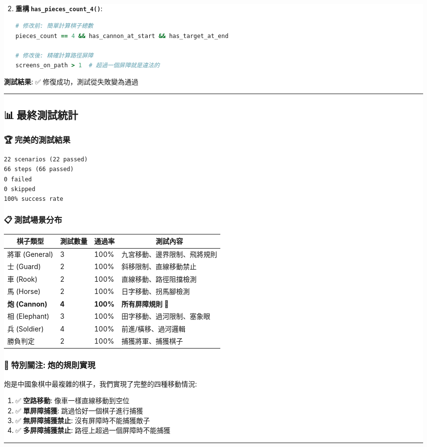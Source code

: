 2. **重構 `has_pieces_count_4()`**:
   ```ruby
   # 修改前: 簡單計算棋子總數
   pieces_count == 4 && has_cannon_at_start && has_target_at_end
   
   # 修改後: 精確計算路徑屏障
   screens_on_path > 1  # 超過一個屏障就是違法的
   ```

**測試結果**: ✅ 修復成功，測試從失敗變為通過

---

## 📊 **最終測試統計**

### 🏆 **完美的測試結果**

```
22 scenarios (22 passed)
66 steps (66 passed)
0 failed
0 skipped
100% success rate
```

### 📋 **測試場景分布**

| 棋子類型 | 測試數量 | 通過率 | 測試內容 |
|---------|----------|--------|----------|
| 將軍 (General) | 3 | 100% | 九宮移動、邊界限制、飛將規則 |
| 士 (Guard) | 2 | 100% | 斜移限制、直線移動禁止 |
| 車 (Rook) | 2 | 100% | 直線移動、路徑阻擋檢測 |
| 馬 (Horse) | 2 | 100% | 日字移動、拐馬腳檢測 |
| **炮 (Cannon)** | **4** | **100%** | **所有屏障規則** 🎯 |
| 相 (Elephant) | 3 | 100% | 田字移動、過河限制、塞象眼 |
| 兵 (Soldier) | 4 | 100% | 前進/橫移、過河邏輯 |
| 勝負判定 | 2 | 100% | 捕獲將軍、捕獲棋子 |

### 🎯 **特別關注: 炮的規則實現**

炮是中國象棋中最複雜的棋子，我們實現了完整的四種移動情況:

1. ✅ **空路移動**: 像車一樣直線移動到空位
2. ✅ **單屏障捕獲**: 跳過恰好一個棋子進行捕獲
3. ✅ **無屏障捕獲禁止**: 沒有屏障時不能捕獲敵子
4. ✅ **多屏障捕獲禁止**: 路徑上超過一個屏障時不能捕獲

---
